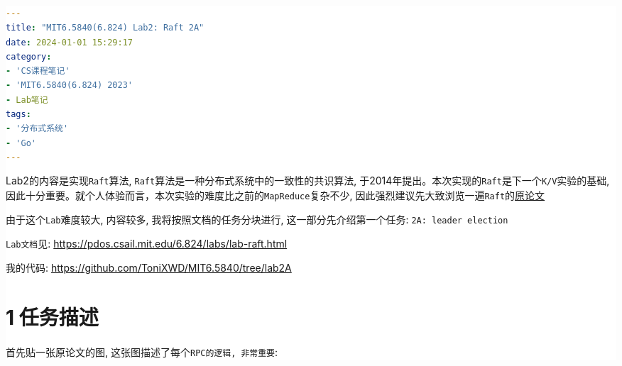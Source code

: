 ```yaml
---
title: "MIT6.5840(6.824) Lab2: Raft 2A"
date: 2024-01-01 15:29:17
category: 
- 'CS课程笔记'
- 'MIT6.5840(6.824) 2023'
- Lab笔记
tags:
- '分布式系统'
- 'Go'
---
```


Lab2的内容是实现`Raft`算法, `Raft`算法是一种分布式系统中的一致性的共识算法, 于2014年提出。本次实现的`Raft`是下一个`K/V`实验的基础, 因此十分重要。就个人体验而言，本次实验的难度比之前的`MapReduce`复杂不少, 因此强烈建议先大致浏览一遍`Raft`的[原论文](https://pdos.csail.mit.edu/6.824/papers/raft-extended.pdf)

由于这个`Lab`难度较大, 内容较多, 我将按照文档的任务分块进行, 这一部分先介绍第一个任务: `2A: leader election`

`Lab文档`见: https://pdos.csail.mit.edu/6.824/labs/lab-raft.html

我的代码: https://github.com/ToniXWD/MIT6.5840/tree/lab2A

# 1 任务描述
首先贴一张原论文的图, 这张图描述了每个`RPC的逻辑, 非常重要`:
